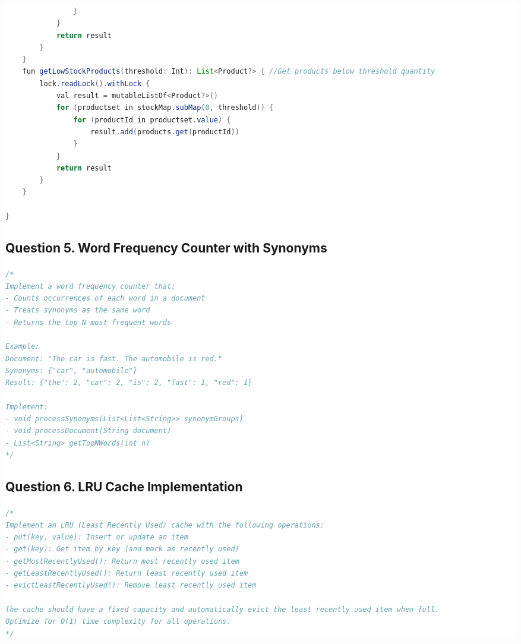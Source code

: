 ```java
                }
            }
            return result
        }
    }
    fun getLowStockProducts(threshold: Int): List<Product?> { //Get products below threshold quantity
        lock.readLock().withLock {
            val result = mutableListOf<Product?>()
            for (productset in stockMap.subMap(0, threshold)) {
                for (productId in productset.value) {
                    result.add(products.get(productId))
                }
            }
            return result
        }
    }

}
```

## Question 5. Word Frequency Counter with Synonyms
```java
/*
Implement a word frequency counter that:
- Counts occurrences of each word in a document
- Treats synonyms as the same word
- Returns the top N most frequent words

Example:
Document: "The car is fast. The automobile is red."
Synonyms: {"car", "automobile"}
Result: {"the": 2, "car": 2, "is": 2, "fast": 1, "red": 1}

Implement:
- void processSynonyms(List<List<String>> synonymGroups)
- void processDocument(String document)
- List<String> getTopNWords(int n)
*/
```


## Question 6. LRU Cache Implementation
```java
/*
Implement an LRU (Least Recently Used) cache with the following operations:
- put(key, value): Insert or update an item
- get(key): Get item by key (and mark as recently used)
- getMostRecentlyUsed(): Return most recently used item
- getLeastRecentlyUsed(): Return least recently used item
- evictLeastRecentlyUsed(): Remove least recently used item

The cache should have a fixed capacity and automatically evict the least recently used item when full.
Optimize for O(1) time complexity for all operations.
*/
```
